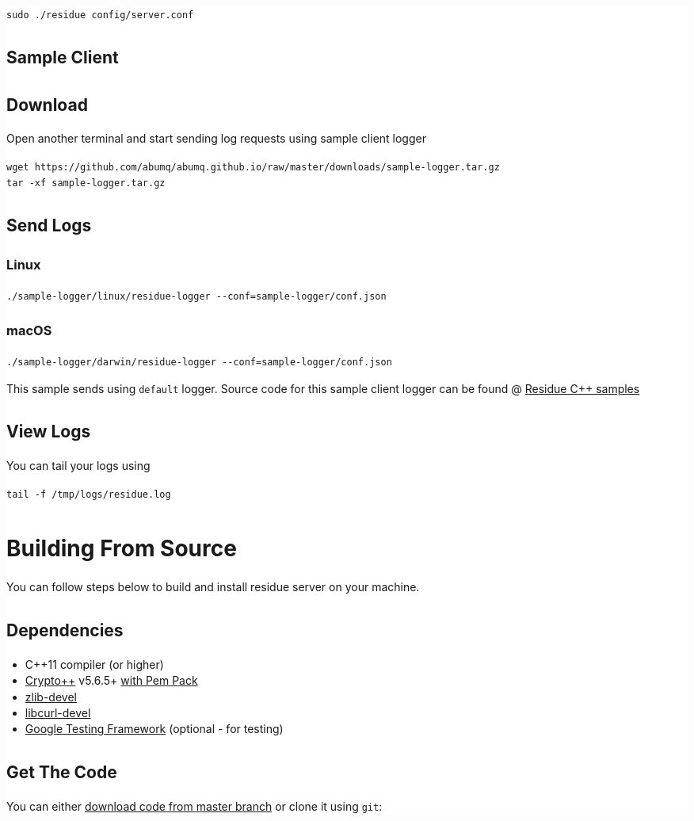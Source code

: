 ```
sudo ./residue config/server.conf
```
## Sample Client
## Download
Open another terminal and start sending log requests using sample client logger

```
wget https://github.com/abumq/abumq.github.io/raw/master/downloads/sample-logger.tar.gz
tar -xf sample-logger.tar.gz
```

## Send Logs

### Linux
```
./sample-logger/linux/residue-logger --conf=sample-logger/conf.json
```

### macOS
```
./sample-logger/darwin/residue-logger --conf=sample-logger/conf.json
```

This sample sends using `default` logger. Source code for this sample client logger can be found @ [Residue C++ samples](https://github.com/abumq/residue-cpp/blob/master/samples/minimal/main.cc)

## View Logs
You can tail your logs using

```
tail -f /tmp/logs/residue.log
``` 

# Building From Source
You can follow steps below to build and install residue server on your machine.

## Dependencies
  * C++11 compiler (or higher)
  * [Crypto++](https://www.cryptopp.com/) v5.6.5+ [with Pem Pack](https://abumq.github.io/downloads/pem_pack.zip)
  * [zlib-devel](https://zlib.net/)
  * [libcurl-devel](https://curl.haxx.se/libcurl/)
  * [Google Testing Framework](https://github.com/google/googletest/blob/master/googletest/docs/Primer.md) (optional - for testing)
  
## Get The Code
You can either [download code from master branch](https://github.com/abumq/residue/archive/master.zip) or clone it using `git`:
